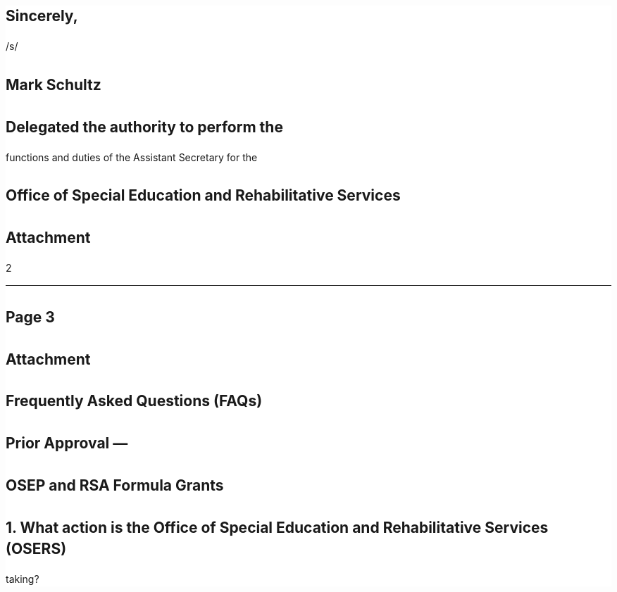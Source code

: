 ## Sincerely,

/s/
## Mark Schultz
## Delegated the authority to perform the

functions and duties of the Assistant Secretary for the
## Office of Special Education and Rehabilitative Services



## Attachment




















2




---
## Page 3








## Attachment

## Frequently Asked Questions (FAQs)
## Prior Approval —
## OSEP and RSA Formula Grants

## 1. What action is the Office of Special Education and Rehabilitative Services (OSERS)
taking?
